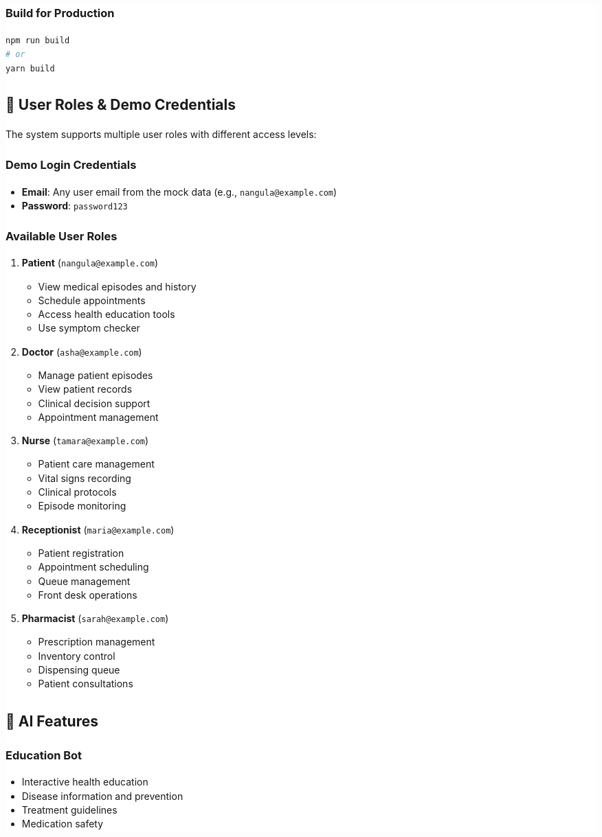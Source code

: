 ### Build for Production

```bash
npm run build
# or
yarn build
```

## 👥 User Roles & Demo Credentials

The system supports multiple user roles with different access levels:

### Demo Login Credentials
- **Email**: Any user email from the mock data (e.g., `nangula@example.com`)
- **Password**: `password123`

### Available User Roles

1. **Patient** (`nangula@example.com`)
   - View medical episodes and history
   - Schedule appointments
   - Access health education tools
   - Use symptom checker

2. **Doctor** (`asha@example.com`)
   - Manage patient episodes
   - View patient records
   - Clinical decision support
   - Appointment management

3. **Nurse** (`tamara@example.com`)
   - Patient care management
   - Vital signs recording
   - Clinical protocols
   - Episode monitoring

4. **Receptionist** (`maria@example.com`)
   - Patient registration
   - Appointment scheduling
   - Queue management
   - Front desk operations

5. **Pharmacist** (`sarah@example.com`)
   - Prescription management
   - Inventory control
   - Dispensing queue
   - Patient consultations

## 🤖 AI Features

### Education Bot
- Interactive health education
- Disease information and prevention
- Treatment guidelines
- Medication safety
